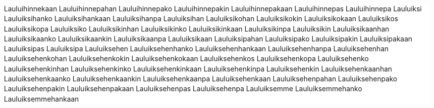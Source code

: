 Lauluihinnekaan
Lauluihinnepahan
Lauluihinnepako
Lauluihinnepakin
Lauluihinnepakaan
Lauluihinnepas
Lauluihinnepa
Lauluiksi
Lauluiksihanko
Lauluiksihankaan
Lauluiksihanpa
Lauluiksihan
Lauluiksikohan
Lauluiksikokin
Lauluiksikokaan
Lauluiksikos
Lauluiksikopa
Lauluiksiko
Lauluiksikinhan
Lauluiksikinko
Lauluiksikinkaan
Lauluiksikinpa
Lauluiksikin
Lauluiksikaanhan
Lauluiksikaanko
Lauluiksikaankin
Lauluiksikaanpa
Lauluiksikaan
Lauluiksipahan
Lauluiksipako
Lauluiksipakin
Lauluiksipakaan
Lauluiksipas
Lauluiksipa
Lauluiksehen
Lauluiksehenhanko
Lauluiksehenhankaan
Lauluiksehenhanpa
Lauluiksehenhan
Lauluiksehenkohan
Lauluiksehenkokin
Lauluiksehenkokaan
Lauluiksehenkos
Lauluiksehenkopa
Lauluiksehenko
Lauluiksehenkinhan
Lauluiksehenkinko
Lauluiksehenkinkaan
Lauluiksehenkinpa
Lauluiksehenkin
Lauluiksehenkaanhan
Lauluiksehenkaanko
Lauluiksehenkaankin
Lauluiksehenkaanpa
Lauluiksehenkaan
Lauluiksehenpahan
Lauluiksehenpako
Lauluiksehenpakin
Lauluiksehenpakaan
Lauluiksehenpas
Lauluiksehenpa
Lauluiksemme
Lauluiksemmehanko
Lauluiksemmehankaan